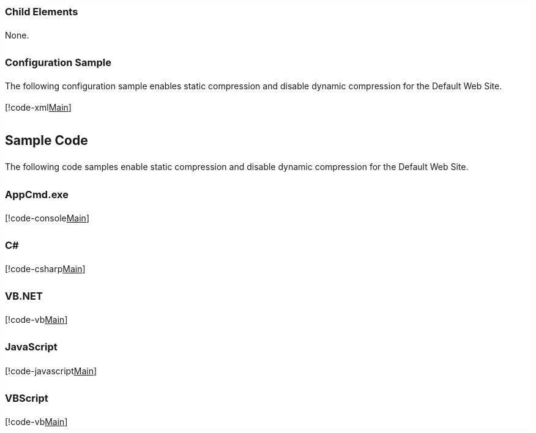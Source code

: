 ### Child Elements

None.

### Configuration Sample

The following configuration sample enables static compression and disable dynamic compression for the Default Web Site.

[!code-xml[Main](urlCompression/samples/sample1.xml)]

<a id="006"></a>
## Sample Code

The following code samples enable static compression and disable dynamic compression for the Default Web Site.

### AppCmd.exe

[!code-console[Main](urlCompression/samples/sample2.cmd)]

### C\#

[!code-csharp[Main](urlCompression/samples/sample3.cs)]

### VB.NET

[!code-vb[Main](urlCompression/samples/sample4.vb)]

### JavaScript

[!code-javascript[Main](urlCompression/samples/sample5.js)]

### VBScript

[!code-vb[Main](urlCompression/samples/sample6.vb)]
